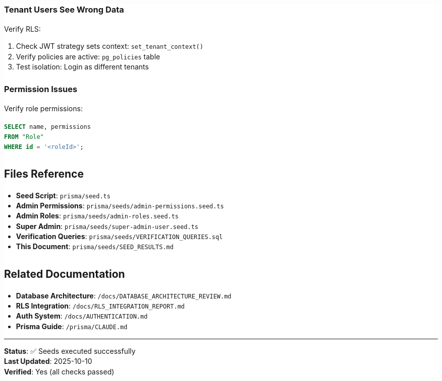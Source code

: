 ### Tenant Users See Wrong Data

Verify RLS:

1. Check JWT strategy sets context: `set_tenant_context()`
2. Verify policies are active: `pg_policies` table
3. Test isolation: Login as different tenants

### Permission Issues

Verify role permissions:

```sql
SELECT name, permissions
FROM "Role"
WHERE id = '<roleId>';
```

## Files Reference

- **Seed Script**: `prisma/seed.ts`
- **Admin Permissions**: `prisma/seeds/admin-permissions.seed.ts`
- **Admin Roles**: `prisma/seeds/admin-roles.seed.ts`
- **Super Admin**: `prisma/seeds/super-admin-user.seed.ts`
- **Verification Queries**: `prisma/seeds/VERIFICATION_QUERIES.sql`
- **This Document**: `prisma/seeds/SEED_RESULTS.md`

## Related Documentation

- **Database Architecture**: `/docs/DATABASE_ARCHITECTURE_REVIEW.md`
- **RLS Integration**: `/docs/RLS_INTEGRATION_REPORT.md`
- **Auth System**: `/docs/AUTHENTICATION.md`
- **Prisma Guide**: `/prisma/CLAUDE.md`

---

**Status**: ✅ Seeds executed successfully  
**Last Updated**: 2025-10-10  
**Verified**: Yes (all checks passed)
